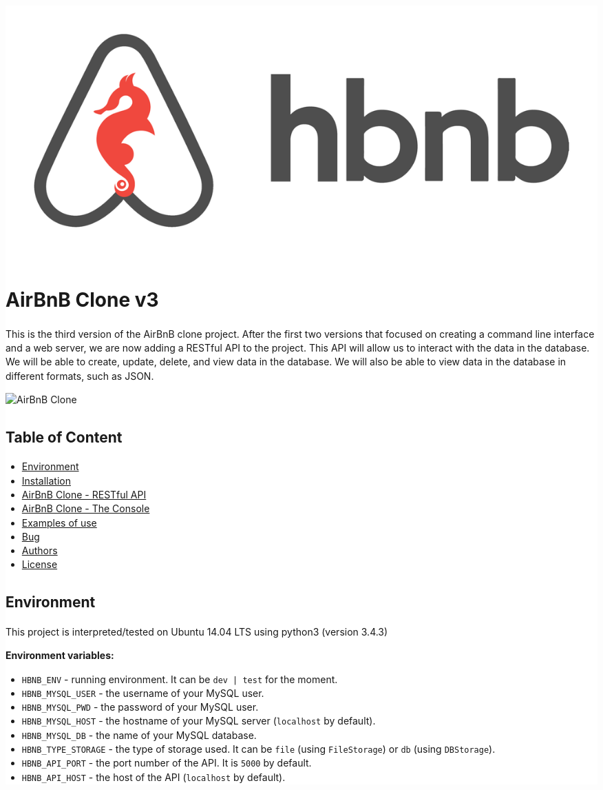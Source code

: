<img src="hbnb.png" alt="AirBnB Clone" height="100%" >

# AirBnB Clone v3

This is the third version of the AirBnB clone project. After the first two versions that focused on creating a command line interface and a web server, we are now adding a RESTful API to the project. This API will allow us to interact with the data in the database. We will be able to create, update, delete, and view data in the database. We will also be able to view data in the database in different formats, such as JSON.

<img src="https://camo.githubusercontent.com/d16c33f5026cf57b58cfce12282bf28a5b9efad867e7d4eed507e3a3fac3bdbc/68747470733a2f2f73332e616d617a6f6e6177732e636f6d2f696e7472616e65742d70726f6a656374732d66696c65732f636f6e63657074732f37342f68626e625f73746570342e706e67" alt="AirBnB Clone" height="100%" >

## Table of Content
* [Environment](#environment)
* [Installation](#installation)
* [AirBnB Clone - RESTful API](#airbnb-clone---restful-api)
* [AirBnB Clone - The Console](#airbnb-clone---the-console)
* [Examples of use](#examples-of-use)
* [Bug](#bugs)
* [Authors](#authors)
* [License](#license)


## Environment
This project is interpreted/tested on Ubuntu 14.04 LTS using python3 (version 3.4.3)

**Environment variables:**
* `HBNB_ENV` - running environment. It can be `dev | test` for the moment.
* `HBNB_MYSQL_USER` - the username of your MySQL user.
* `HBNB_MYSQL_PWD` - the password of your MySQL user.
* `HBNB_MYSQL_HOST` - the hostname of your MySQL server (`localhost` by default).
* `HBNB_MYSQL_DB` - the name of your MySQL database.
* `HBNB_TYPE_STORAGE` - the type of storage used. It can be `file` (using `FileStorage`) or `db` (using `DBStorage`).
* `HBNB_API_PORT` - the port number of the API. It is `5000` by default.
* `HBNB_API_HOST` - the host of the API (`localhost` by default).

